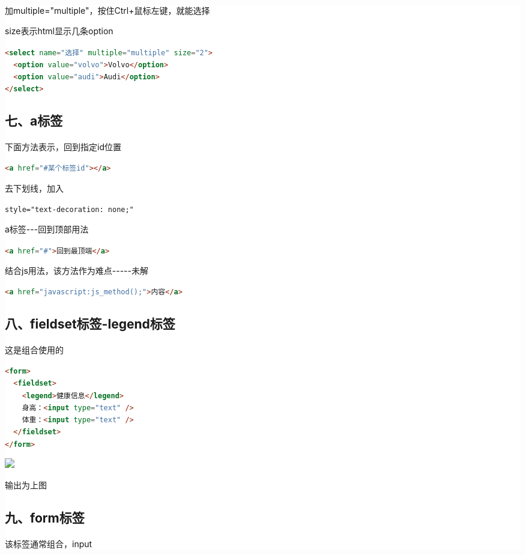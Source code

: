 加multiple="multiple"，按住Ctrl+鼠标左键，就能选择

size表示html显示几条option

```html
<select name="选择" multiple="multiple" size="2">
  <option value="volvo">Volvo</option>
  <option value="audi">Audi</option>
</select>
```

## 七、a标签

下面方法表示，回到指定id位置

```html
<a href="#某个标签id"></a>
```

去下划线，加入

```html
style="text-decoration: none;"
```

a标签---回到顶部用法

```html
<a href="#">回到最顶端</a>
```

结合js用法，该方法作为难点-----未解

```html
<a href="javascript:js_method();">内容</a>
```

## 八、fieldset标签-legend标签

这是组合使用的

```html
<form>
  <fieldset>
    <legend>健康信息</legend>
    身高：<input type="text" />
    体重：<input type="text" />
  </fieldset>
</form>
```

![](C:\Users\huang\Desktop\1586933570(1).jpg)

输出为上图

## 九、form标签

该标签通常组合，input
